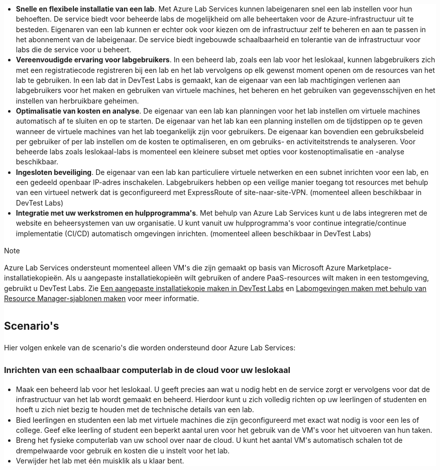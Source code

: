 - **Snelle en flexibele installatie van een lab**. Met Azure Lab Services kunnen labeigenaren snel een lab instellen voor hun behoeften. De service biedt voor beheerde labs de mogelijkheid om alle beheertaken voor de Azure-infrastructuur uit te besteden. Eigenaren van een lab kunnen er echter ook voor kiezen om de infrastructuur zelf te beheren en aan te passen in het abonnement van de labeigenaar. De service biedt ingebouwde schaalbaarheid en tolerantie van de infrastructuur voor labs die de service voor u beheert.
- **Vereenvoudigde ervaring voor labgebruikers**. In een beheerd lab, zoals een lab voor het leslokaal, kunnen labgebruikers zich met een registratiecode registreren bij een lab en het lab vervolgens op elk gewenst moment openen om de resources van het lab te gebruiken. In een lab dat in DevTest Labs is gemaakt, kan de eigenaar van een lab machtigingen verlenen aan labgebruikers voor het maken en gebruiken van virtuele machines, het beheren en het gebruiken van gegevensschijven en het instellen van herbruikbare geheimen.  
- **Optimalisatie van kosten en analyse**. De eigenaar van een lab kan planningen voor het lab instellen om virtuele machines automatisch af te sluiten en op te starten. De eigenaar van het lab kan een planning instellen om de tijdstippen op te geven wanneer de virtuele machines van het lab toegankelijk zijn voor gebruikers. De eigenaar kan bovendien een gebruiksbeleid per gebruiker of per lab instellen om de kosten te optimaliseren, en om gebruiks- en activiteitstrends te analyseren. Voor beheerde labs zoals leslokaal-labs is momenteel een kleinere subset met opties voor kostenoptimalisatie en -analyse beschikbaar.
- **Ingesloten beveiliging**. De eigenaar van een lab kan particuliere virtuele netwerken en een subnet inrichten voor een lab, en een gedeeld openbaar IP-adres inschakelen. Labgebruikers hebben op een veilige manier toegang tot resources met behulp van een virtueel netwerk dat is geconfigureerd met ExpressRoute of site-naar-site-VPN. (momenteel alleen beschikbaar in DevTest Labs)
- **Integratie met uw werkstromen en hulpprogramma's**. Met behulp van Azure Lab Services kunt u de labs integreren met de website en beheersystemen van uw organisatie. U kunt vanuit uw hulpprogramma's voor continue integratie/continue implementatie (CI/CD) automatisch omgevingen inrichten. (momenteel alleen beschikbaar in DevTest Labs)

> [!NOTE]
> Azure Lab Services ondersteunt momenteel alleen VM's die zijn gemaakt op basis van Microsoft Azure Marketplace-installatiekopieën. Als u aangepaste installatiekopieën wilt gebruiken of andere PaaS-resources wilt maken in een testomgeving, gebruikt u DevTest Labs. Zie [Een aangepaste installatiekopie maken in DevTest Labs](devtest-lab-create-custom-image-from-vm-using-portal.md) en [Labomgevingen maken met behulp van Resource Manager-sjablonen maken](devtest-lab-create-environment-from-arm.md) voor meer informatie.

## <a name="scenarios"></a>Scenario's

Hier volgen enkele van de scenario's die worden ondersteund door Azure Lab Services:

### <a name="set-up-a-resizable-computer-lab-in-the-cloud-for-your-classroom"></a>Inrichten van een schaalbaar computerlab in de cloud voor uw leslokaal  

- Maak een beheerd lab voor het leslokaal. U geeft precies aan wat u nodig hebt en de service zorgt er vervolgens voor dat de infrastructuur van het lab wordt gemaakt en beheerd. Hierdoor kunt u zich volledig richten op uw leerlingen of studenten en hoeft u zich niet bezig te houden met de technische details van een lab.
- Bied leerlingen en studenten een lab met virtuele machines die zijn geconfigureerd met exact wat nodig is voor een les of college. Geef elke leerling of student een beperkt aantal uren voor het gebruik van de VM's voor het uitvoeren van hun taken.  
- Breng het fysieke computerlab van uw school over naar de cloud. U kunt het aantal VM's automatisch schalen tot de drempelwaarde voor gebruik en kosten die u instelt voor het lab.
- Verwijder het lab met één muisklik als u klaar bent.
